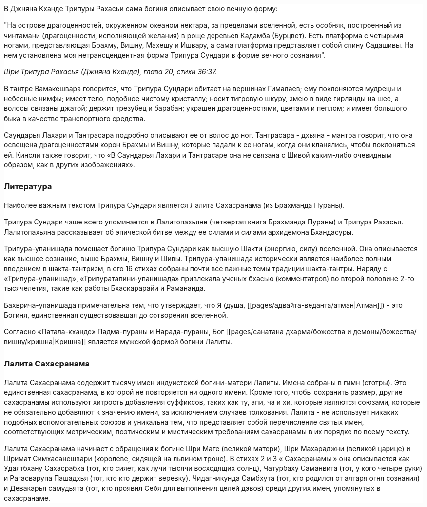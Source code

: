 В Джняна Кханде Трипуры Рахасьи сама богиня описывает свою вечную форму:

"На острове драгоценностей, окруженном океаном нектара, за пределами вселенной, есть особняк, построенный из чинтамани (драгоценности, исполняющей желания) в роще деревьев Кадамба (Бурцвет). Есть платформа с четырьмя ногами, представляющая Брахму, Вишну, Махешу и Ишвару, а сама платформа представляет собой спину Садашивы. На нем установлена ​​моя нетрансцендентная форма Трипура Сундари в форме вечного сознания".

_Шри Трипура Рахасья (Джняна Кханда), глава 20, стихи 36:37._

В тантре Вамакешвара говорится, что Трипура Сундари обитает на вершинах Гималаев; ему поклоняются мудрецы и небесные нимфы; имеет тело, подобное чистому кристаллу; носит тигровую шкуру, змею в виде гирлянды на шее, а волосы связаны джатой; держит трезубец и барабан; украшен драгоценностями, цветами и пеплом; и имеет большого быка в качестве транспортного средства.

Саундарья Лахари и Тантрасара подробно описывают ее от волос до ног. Тантрасара - дхьяна - мантра говорит, что она освещена драгоценностями корон Брахмы и Вишну, которые падали к ее ногам, когда они кланялись, чтобы поклоняться ей. Кинсли также говорит, что «В Саундарья Лахари и Тантрасаре она не связана с Шивой каким-либо очевидным образом, как в других изображениях».
### Литература

Наиболее важным текстом Трипура Сундари является Лалита Сахасранама (из Брахманда Пураны).

Трипура Сундари чаще всего упоминается в Лалитопахьяне (четвертая книга Брахманда Пураны) и Трипура Рахасья. Лалитопахьяна рассказывает об эпической битве между ее силами и силами архидемона Бхандасуры.

Трипура-упанишада помещает богиню Трипура Сундари как высшую Шакти (энергию, силу) вселенной. Она описывается как высшее сознание, выше Брахмы, Вишну и Шивы. Трипура-упанишада исторически является наиболее полным введением в шакта-тантризм, в его 16 стихах собраны почти все важные темы традиции шакта-тантры. Наряду с «Трипура-упанишад», «Трипуратапини-упанишада» привлекала ученых бхасью (комментатров) во второй половине 2-го тысячелетия, такие как работы Бхаскарарайи и Рамананда.

Бахврича-упанишада примечательна тем, что утверждает, что Я (душа, [[pages/адвайта-веданта/атман|Атман]]) - это Богиня, единственная существовавшая до сотворения вселенной.

Согласно «Патала-кханде» Падма-пураны и Нарада-пураны, Бог [[pages/санатана дхарма/божества и демоны/божества/вишну/кришна|Кришна]] является мужской формой богини Лалиты.
### Лалита Сахасранама

Лалита Сахасранама содержит тысячу имен индуистской богини-матери Лалиты. Имена собраны в гимн (стотры). Это единственная сахасранама, в которой не повторяется ни одного имени. Кроме того, чтобы сохранить размер, другие сахасранамы используют хитрость добавления суффиксов, таких как ту, апи, ча и хи, которые являются союзами, которые не обязательно добавляют к значению имени, за исключением случаев толкования. Лалита - не использует никаких подобных вспомогательных союзов и уникальна тем, что представляет собой перечисление святых имен, соответствующих метрическим, поэтическим и мистическим требованиям сахасранамы в их порядке по всему тексту.

Лалита Сахасранама начинает с обращения к богине Шри Мате (великой матери), Шри Махараджни (великой царице) и Шримат Симхасанешвари (королеве, сидящей на львином троне). В стихах 2 и 3 « Сахасранамы » она описывается как Удаятбхану Сахасрабха (тот, кто сияет, как лучи тысячи восходящих солнц), Чатурбаху Саманвита (тот, у кого четыре руки) и Рагасварупа Пашадхья (тот, кто кто держит веревку). Чидагникунда Самбхута (тот, кто родился от алтаря огня сознания) и Девакарья самудьята (тот, кто проявил Себя для выполнения целей дэвов) среди других имен, упомянутых в сахасранаме.
